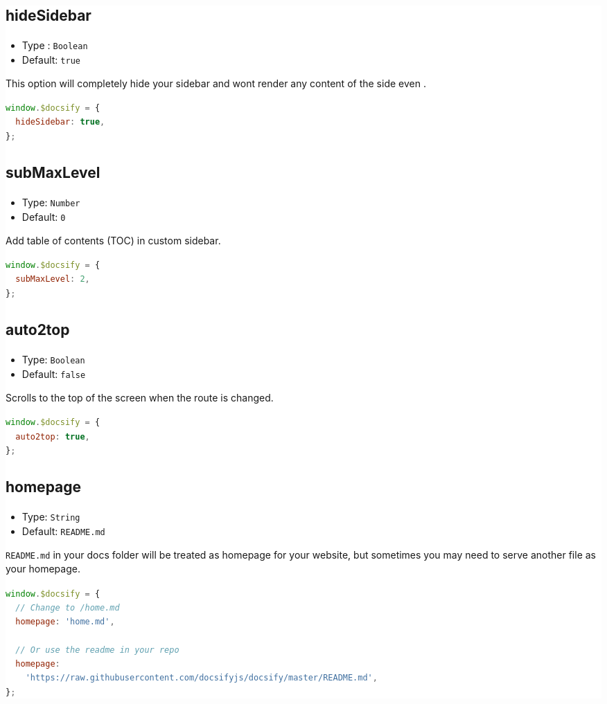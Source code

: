 ## hideSidebar

- Type : `Boolean`
- Default: `true`

This option will completely hide your sidebar and wont render any content of the side even .

```js
window.$docsify = {
  hideSidebar: true,
};
```

## subMaxLevel

- Type: `Number`
- Default: `0`

Add table of contents (TOC) in custom sidebar.

```js
window.$docsify = {
  subMaxLevel: 2,
};
```

## auto2top

- Type: `Boolean`
- Default: `false`

Scrolls to the top of the screen when the route is changed.

```js
window.$docsify = {
  auto2top: true,
};
```

## homepage

- Type: `String`
- Default: `README.md`

`README.md` in your docs folder will be treated as homepage for your website, but sometimes you may need to serve another file as your homepage.

```js
window.$docsify = {
  // Change to /home.md
  homepage: 'home.md',

  // Or use the readme in your repo
  homepage:
    'https://raw.githubusercontent.com/docsifyjs/docsify/master/README.md',
};
```
